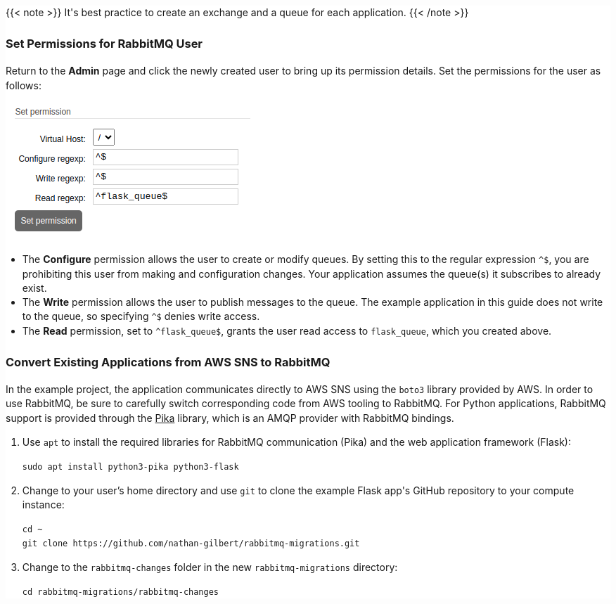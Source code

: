 {{< note >}}
It's best practice to create an exchange and a queue for each application.
{{< /note >}}

### Set Permissions for RabbitMQ User

Return to the **Admin** page and click the newly created user to bring up its permission details. Set the permissions for the user as follows:

![The RabbitMQ Admin interface showing user permission configuration.](rabbitmq-set-permissions.png)

-   The **Configure** permission allows the user to create or modify queues. By setting this to the regular expression `^$`, you are prohibiting this user from making and configuration changes. Your application assumes the queue(s) it subscribes to already exist.
-   The **Write** permission allows the user to publish messages to the queue. The example application in this guide does not write to the queue, so specifying `^$` denies write access.
-   The **Read** permission, set to `^flask_queue$`, grants the user read access to `flask_queue`, which you created above.

### Convert Existing Applications from AWS SNS to RabbitMQ

In the example project, the application communicates directly to AWS SNS using the `boto3` library provided by AWS. In order to use RabbitMQ, be sure to carefully switch corresponding code from AWS tooling to RabbitMQ. For Python applications, RabbitMQ support is provided through the [Pika](https://pypi.org/project/pika/) library, which is an AMQP provider with RabbitMQ bindings.

1.  Use `apt` to install the required libraries for RabbitMQ communication (Pika) and the web application framework (Flask):

    ```command
    sudo apt install python3-pika python3-flask
    ```

1.  Change to your user’s home directory and use `git` to clone the example Flask app's GitHub repository to your compute instance:

    ```command
    cd ~
    git clone https://github.com/nathan-gilbert/rabbitmq-migrations.git
    ```

1.  Change to the `rabbitmq-changes` folder in the new `rabbitmq-migrations` directory:

    ```command
    cd rabbitmq-migrations/rabbitmq-changes
    ```
